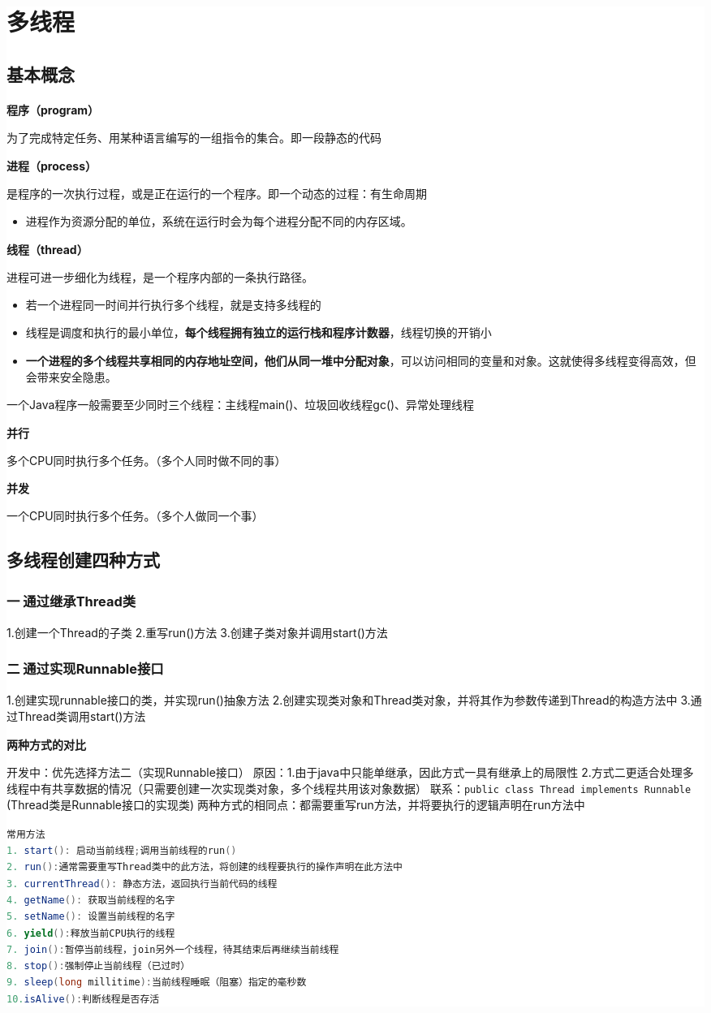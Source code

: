# 多线程

## 基本概念

**程序（program）**

为了完成特定任务、用某种语言编写的一组指令的集合。即一段静态的代码

**进程（process）**

是程序的一次执行过程，或是正在运行的一个程序。即一个动态的过程：有生命周期

- 进程作为资源分配的单位，系统在运行时会为每个进程分配不同的内存区域。

**线程（thread）**

进程可进一步细化为线程，是一个程序内部的一条执行路径。

- 若一个进程同一时间并行执行多个线程，就是支持多线程的

- 线程是调度和执行的最小单位，**每个线程拥有独立的运行栈和程序计数器**，线程切换的开销小

- **一个进程的多个线程共享相同的内存地址空间，他们从同一堆中分配对象**，可以访问相同的变量和对象。这就使得多线程变得高效，但会带来安全隐患。

一个Java程序一般需要至少同时三个线程：主线程main()、垃圾回收线程gc()、异常处理线程

**并行**

多个CPU同时执行多个任务。（多个人同时做不同的事）

**并发**

一个CPU同时执行多个任务。（多个人做同一个事）

## 多线程创建四种方式

### 一  通过继承Thread类

1.创建一个Thread的子类
2.重写run()方法
3.创建子类对象并调用start()方法

### 二  通过实现Runnable接口

1.创建实现runnable接口的类，并实现run()抽象方法
2.创建实现类对象和Thread类对象，并将其作为参数传递到Thread的构造方法中
3.通过Thread类调用start()方法

**两种方式的对比**

开发中：优先选择方法二（实现Runnable接口）
原因：1.由于java中只能单继承，因此方式一具有继承上的局限性
            2.方式二更适合处理多线程中有共享数据的情况（只需要创建一次实现类对象，多个线程共用该对象数据）
联系：`public class Thread implements Runnable`(Thread类是Runnable接口的实现类)
两种方式的相同点：都需要重写run方法，并将要执行的逻辑声明在run方法中

```java
常用方法
1. start(): 启动当前线程;调用当前线程的run()
2. run():通常需要重写Thread类中的此方法，将创建的线程要执行的操作声明在此方法中
3. currentThread(): 静态方法，返回执行当前代码的线程
4. getName(): 获取当前线程的名字
5. setName(): 设置当前线程的名字
6. yield():释放当前CPU执行的线程
7. join():暂停当前线程，join另外一个线程，待其结束后再继续当前线程
8. stop():强制停止当前线程（已过时）
9. sleep(long millitime):当前线程睡眠（阻塞）指定的毫秒数
10.isAlive():判断线程是否存活
```
